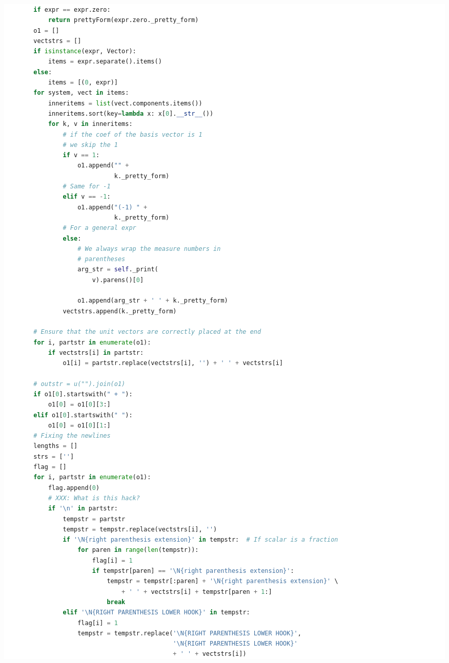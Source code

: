 ```python
        if expr == expr.zero:
            return prettyForm(expr.zero._pretty_form)
        o1 = []
        vectstrs = []
        if isinstance(expr, Vector):
            items = expr.separate().items()
        else:
            items = [(0, expr)]
        for system, vect in items:
            inneritems = list(vect.components.items())
            inneritems.sort(key=lambda x: x[0].__str__())
            for k, v in inneritems:
                # if the coef of the basis vector is 1
                # we skip the 1
                if v == 1:
                    o1.append("" +
                              k._pretty_form)
                # Same for -1
                elif v == -1:
                    o1.append("(-1) " +
                              k._pretty_form)
                # For a general expr
                else:
                    # We always wrap the measure numbers in
                    # parentheses
                    arg_str = self._print(
                        v).parens()[0]

                    o1.append(arg_str + ' ' + k._pretty_form)
                vectstrs.append(k._pretty_form)

        # Ensure that the unit vectors are correctly placed at the end
        for i, partstr in enumerate(o1):
            if vectstrs[i] in partstr:
                o1[i] = partstr.replace(vectstrs[i], '') + ' ' + vectstrs[i]

        # outstr = u("").join(o1)
        if o1[0].startswith(" + "):
            o1[0] = o1[0][3:]
        elif o1[0].startswith(" "):
            o1[0] = o1[0][1:]
        # Fixing the newlines
        lengths = []
        strs = ['']
        flag = []
        for i, partstr in enumerate(o1):
            flag.append(0)
            # XXX: What is this hack?
            if '\n' in partstr:
                tempstr = partstr
                tempstr = tempstr.replace(vectstrs[i], '')
                if '\N{right parenthesis extension}' in tempstr:  # If scalar is a fraction
                    for paren in range(len(tempstr)):
                        flag[i] = 1
                        if tempstr[paren] == '\N{right parenthesis extension}':
                            tempstr = tempstr[:paren] + '\N{right parenthesis extension}' \
                                + ' ' + vectstrs[i] + tempstr[paren + 1:]
                            break
                elif '\N{RIGHT PARENTHESIS LOWER HOOK}' in tempstr:
                    flag[i] = 1
                    tempstr = tempstr.replace('\N{RIGHT PARENTHESIS LOWER HOOK}',
                                              '\N{RIGHT PARENTHESIS LOWER HOOK}'
                                              + ' ' + vectstrs[i])
```
